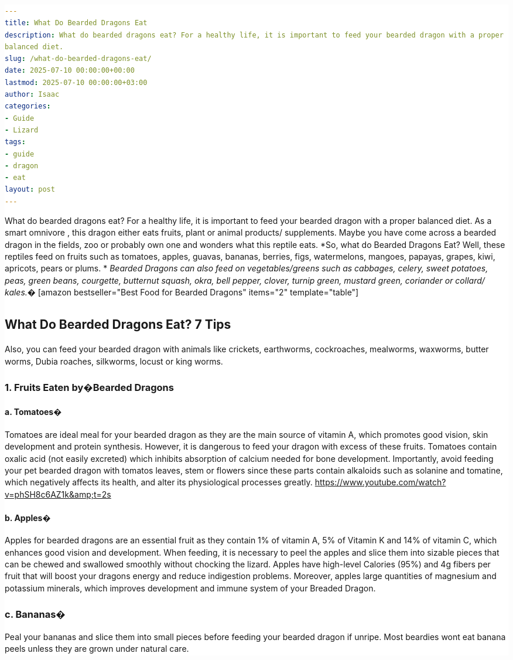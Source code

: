 ```yaml
---
title: What Do Bearded Dragons Eat
description: What do bearded dragons eat? For a healthy life, it is important to feed your bearded dragon with a proper balanced diet.
slug: /what-do-bearded-dragons-eat/
date: 2025-07-10 00:00:00+00:00
lastmod: 2025-07-10 00:00:00+03:00
author: Isaac
categories:
- Guide
- Lizard
tags:
- guide
- dragon
- eat
layout: post
---
```

What do bearded dragons eat? For a healthy life, it is important to feed your bearded dragon with a proper balanced diet. As a
smart omnivore
, this dragon either eats fruits, plant or animal products/ supplements.
Maybe you have come across a bearded dragon in the fields, zoo or probably own one and wonders what this reptile eats.
*So, what do Bearded Dragons Eat? Well, these reptiles feed on fruits such as tomatoes, apples, guavas, bananas, berries, figs, watermelons, mangoes, papayas, grapes, kiwi, apricots, pears or plums. *
*Bearded Dragons can also feed on vegetables/greens such as cabbages, celery, sweet potatoes, peas, green beans, courgette, butternut squash, okra, bell pepper, clover, turnip green, mustard green, coriander or collard/ kales.�*
[amazon bestseller="Best Food for Bearded Dragons" items="2" template="table"]
## What Do Bearded Dragons Eat? 7 Tips
Also, you can feed your bearded dragon with animals like crickets, earthworms, cockroaches, mealworms, waxworms, butter worms, Dubia roaches, silkworms, locust or king worms.
### 1. Fruits Eaten by�Bearded Dragons
#### **a. Tomatoes�**
Tomatoes are ideal meal for your bearded dragon
as they are the main source of vitamin A, which promotes good vision, skin development and protein synthesis.
However, it is dangerous to feed your dragon with excess of these fruits. Tomatoes contain oxalic acid (not easily excreted) which inhibits absorption of calcium needed for bone development.
Importantly, avoid feeding your pet bearded dragon with tomatos leaves, stem or flowers since these parts contain alkaloids such as solanine and tomatine, which negatively affects its health, and alter its physiological processes greatly.
https://www.youtube.com/watch?v=phSH8c6AZ1k&amp;t=2s
#### **b. Apples�**
Apples for bearded dragons
are an essential fruit as they contain 1% of vitamin A, 5% of Vitamin K and 14% of vitamin C, which enhances good vision and development. When feeding, it is necessary to peel the apples and slice them into sizable pieces that can be chewed and swallowed smoothly without chocking the lizard.
Apples have high-level Calories (95%) and 4g fibers per fruit that will boost your dragons energy and reduce indigestion problems.
Moreover, apples large quantities of magnesium and potassium minerals, which improves development and immune system of your Breaded Dragon.
### **c. Bananas�**
Peal your bananas and slice them into small pieces before feeding your bearded dragon if unripe. Most beardies wont eat banana peels unless they are grown under natural care.